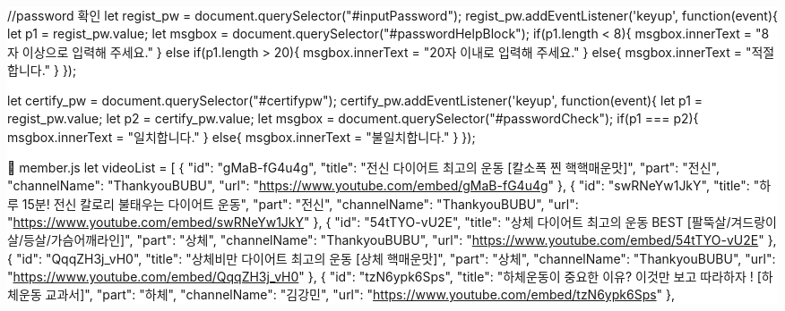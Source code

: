 
  //password 확인
  let regist_pw = document.querySelector("#inputPassword");
  regist_pw.addEventListener('keyup', function(event){
    let p1 = regist_pw.value;
    let msgbox = document.querySelector("#passwordHelpBlock");
    if(p1.length < 8){
      msgbox.innerText = "8자 이상으로 입력해 주세요."
    } else if(p1.length > 20){
      msgbox.innerText = "20자 이내로 입력해 주세요."
    } else{
      msgbox.innerText = "적절합니다."
    }
  });

  let certify_pw = document.querySelector("#certifypw");
  certify_pw.addEventListener('keyup', function(event){
    let p1 = regist_pw.value;
    let p2 = certify_pw.value;
    let msgbox = document.querySelector("#passwordCheck");
    if(p1 === p2){
      msgbox.innerText = "일치합니다."
    } else{
      msgbox.innerText = "불일치합니다."
    }
  });


📄 member.js
let videoList = [
    {
      "id": "gMaB-fG4u4g",
      "title": "전신 다이어트 최고의 운동 [칼소폭 찐 핵핵매운맛]",
      "part": "전신",
      "channelName": "ThankyouBUBU",
      "url": "https://www.youtube.com/embed/gMaB-fG4u4g"
    },
    {
      "id": "swRNeYw1JkY",
      "title": "하루 15분! 전신 칼로리 불태우는 다이어트 운동",
      "part": "전신",
      "channelName": "ThankyouBUBU",
      "url": "https://www.youtube.com/embed/swRNeYw1JkY"
    },
    {
      "id": "54tTYO-vU2E",
      "title": "상체 다이어트 최고의 운동 BEST [팔뚝살/겨드랑이살/등살/가슴어깨라인]",
      "part": "상체",
      "channelName": "ThankyouBUBU",
      "url": "https://www.youtube.com/embed/54tTYO-vU2E"
    },
    {
      "id": "QqqZH3j_vH0",
      "title": "상체비만 다이어트 최고의 운동 [상체 핵매운맛]",
      "part": "상체",
      "channelName": "ThankyouBUBU",
      "url": "https://www.youtube.com/embed/QqqZH3j_vH0"
    },
    {
      "id": "tzN6ypk6Sps",
      "title": "하체운동이 중요한 이유? 이것만 보고 따라하자 ! [하체운동 교과서]",
      "part": "하체",
      "channelName": "김강민",
      "url": "https://www.youtube.com/embed/tzN6ypk6Sps"
    },